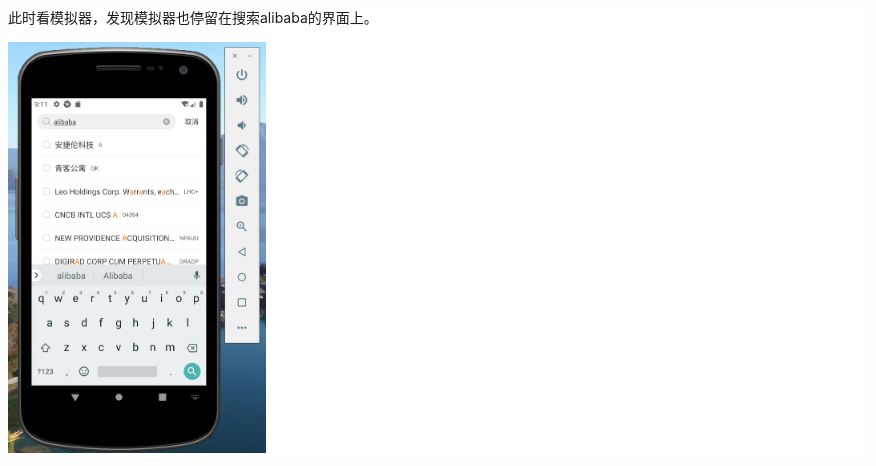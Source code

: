 此时看模拟器，发现模拟器也停留在搜索alibaba的界面上。

<img src="Appium学习笔记2-简单的测试实例/record3.png" width="30%" height="50%"> 
